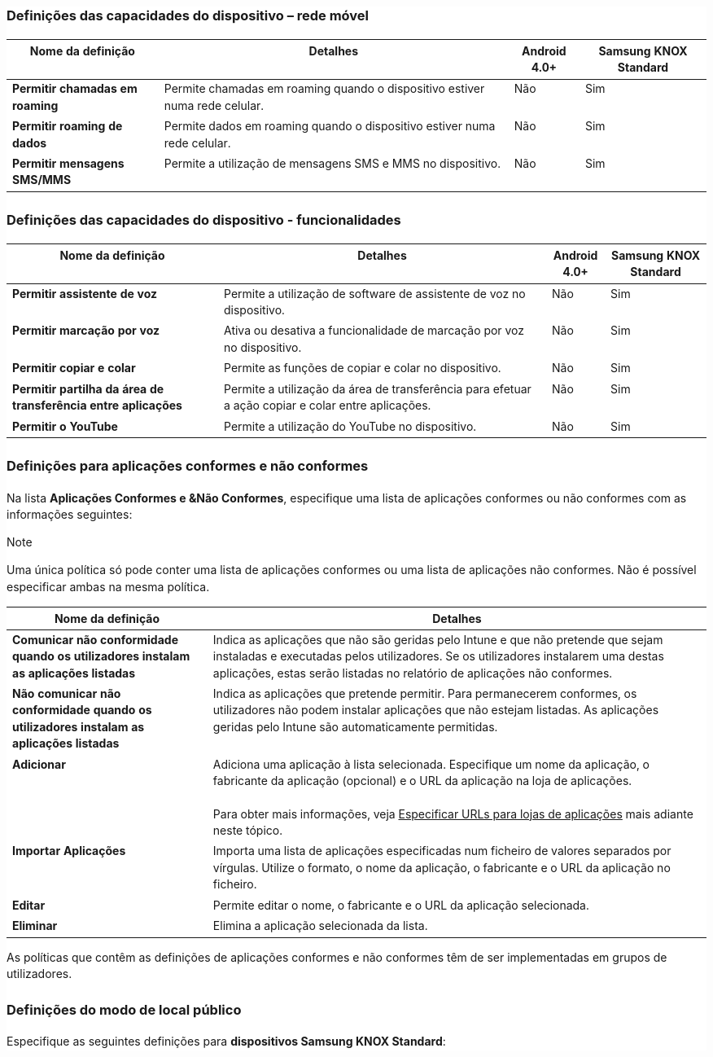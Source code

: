 ### <a name="device-capabilities-settings---cellular"></a>Definições das capacidades do dispositivo – rede móvel

|Nome da definição|Detalhes|Android 4.0+|Samsung KNOX Standard|
|----------------|---|-------------|----------------|
|**Permitir chamadas em roaming**|Permite chamadas em roaming quando o dispositivo estiver numa rede celular.|Não|Sim|
|**Permitir roaming de dados**|Permite dados em roaming quando o dispositivo estiver numa rede celular.|Não|Sim|
|**Permitir mensagens SMS/MMS**|Permite a utilização de mensagens SMS e MMS no dispositivo.|Não|Sim|

### <a name="device-capabilities-settings---features"></a>Definições das capacidades do dispositivo - funcionalidades

|Nome da definição|Detalhes|Android 4.0+|Samsung KNOX Standard|
|----------------|----|------------|----------------|
|**Permitir assistente de voz**|Permite a utilização de software de assistente de voz no dispositivo.|Não|Sim|
|**Permitir marcação por voz**|Ativa ou desativa a funcionalidade de marcação por voz no dispositivo.|Não|Sim|
|**Permitir copiar e colar**|Permite as funções de copiar e colar no dispositivo.|Não|Sim|
|**Permitir partilha da área de transferência entre aplicações**|Permite a utilização da área de transferência para efetuar a ação copiar e colar entre aplicações.|Não|Sim|
|**Permitir o YouTube**|Permite a utilização do YouTube no dispositivo.|Não|Sim|

### <a name="settings-for-compliant-and-noncompliant-apps"></a>Definições para aplicações conformes e não conformes
Na lista **Aplicações Conformes e &amp;Não Conformes**, especifique uma lista de aplicações conformes ou não conformes com as informações seguintes:

> [!NOTE]
> Uma única política só pode conter uma lista de aplicações conformes ou uma lista de aplicações não conformes. Não é possível especificar ambas na mesma política.

|Nome da definição|Detalhes|
|----------------|--------------------|
|**Comunicar não conformidade quando os utilizadores instalam as aplicações listadas**|Indica as aplicações que não são geridas pelo Intune e que não pretende que sejam instaladas e executadas pelos utilizadores. Se os utilizadores instalarem uma destas aplicações, estas serão listadas no relatório de aplicações não conformes.|
|**Não comunicar não conformidade quando os utilizadores instalam as aplicações listadas**|Indica as aplicações que pretende permitir. Para permanecerem conformes, os utilizadores não podem instalar aplicações que não estejam listadas. As aplicações geridas pelo Intune são automaticamente permitidas.|
|**Adicionar**|Adiciona uma aplicação à lista selecionada. Especifique um nome da aplicação, o fabricante da aplicação (opcional) e o URL da aplicação na loja de aplicações.<br /><br />Para obter mais informações, veja [Especificar URLs para lojas de aplicações](#specify-urls-to-app-stores) mais adiante neste tópico.|
|**Importar Aplicações**|Importa uma lista de aplicações especificadas num ficheiro de valores separados por vírgulas. Utilize o formato, o nome da aplicação, o fabricante e o URL da aplicação no ficheiro.|
|**Editar**|Permite editar o nome, o fabricante e o URL da aplicação selecionada.|
|**Eliminar**|Elimina a aplicação selecionada da lista.|

As políticas que contêm as definições de aplicações conformes e não conformes têm de ser implementadas em grupos de utilizadores.

### <a name="kiosk-mode-settings"></a>Definições do modo de local público
Especifique as seguintes definições para **dispositivos Samsung KNOX Standard**:

